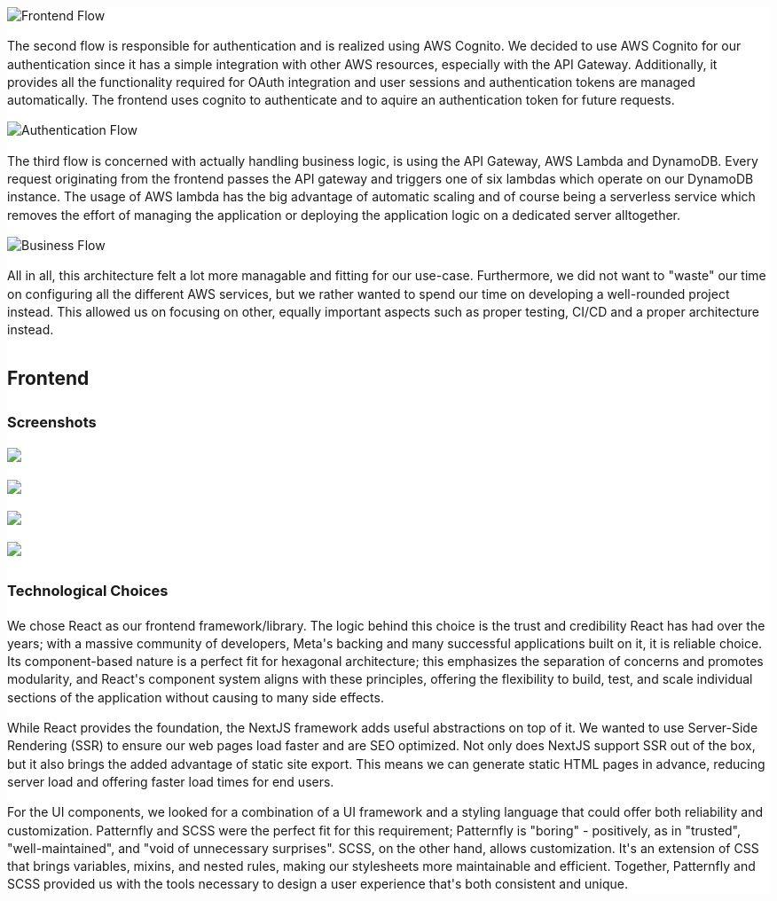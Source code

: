 ![Frontend Flow](https://hackmd.io/_uploads/rJwKk8DR2.png)

The second flow is responsible for authentication and is realized using AWS Cognito. We decided to use AWS Cognito for our authentication since it has a simple integration with other AWS resources, especially with the API Gateway. Additionally, it provides all the functionality required for OAuth integration and user sessions and authentication tokens are managed automatically. The frontend uses cognito to authenticate and to aquire an authentication token for future requests.

![Authentication Flow](https://hackmd.io/_uploads/ryN318D02.png)

The third flow is concerned with actually handling business logic, is using the API Gateway, AWS Lambda and DynamoDB. Every request originating from the frontend passes the API gateway and triggers one of six lambdas which operate on our DynamoDB instance. The usage of AWS lambda has the big advantage of automatic scaling and of course being a serverless service which removes the effort of managing the application or deploying the application logic on a dedicated server alltogether.

![Business Flow](https://hackmd.io/_uploads/r19ZxLvAh.png)

All in all, this architecture felt a lot more managable and fitting for our use-case. Furthermore, we did not want to "waste" our time on configuring all the different AWS services, but we rather wanted to spend our time on developing a well-rounded project instead. This allowed us on focusing on other, equally important aspects such as proper testing, CI/CD and a proper architecture instead.

## Frontend

### Screenshots

![](https://hackmd.io/_uploads/HyBNASvR2.png)

![](https://hackmd.io/_uploads/rymJCHDR2.png)

![](https://hackmd.io/_uploads/HJJQ0Hw03.png)

![](https://hackmd.io/_uploads/By4w0SvC2.png)

### Technological Choices

We chose React as our frontend framework/library. The logic behind this choice is the trust and credibility React has had over the years; with a massive community of developers, Meta's backing and many successful applications built on it, it is reliable choice. Its component-based nature is a perfect fit for hexagonal architecture; this emphasizes the separation of concerns and promotes modularity, and React's component system aligns with these principles, offering the flexibility to build, test, and scale individual sections of the application without causing to many side effects.

While React provides the foundation, the NextJS framework adds useful abstractions on top of it. We wanted to use Server-Side Rendering (SSR) to ensure our web pages load faster and are SEO optimized. Not only does NextJS support SSR out of the box, but it also brings the added advantage of static site export. This means we can generate static HTML pages in advance, reducing server load and offering faster load times for end users.

For the UI components, we looked for a combination of a UI framework and a styling language that could offer both reliability and customization. Patternfly and SCSS were the perfect fit for this requirement; Patternfly is "boring" - positively, as in "trusted", "well-maintained", and "void of unnecessary surprises". SCSS, on the other hand, allows customization. It's an extension of CSS that brings variables, mixins, and nested rules, making our stylesheets more maintainable and efficient. Together, Patternfly and SCSS provided us with the tools necessary to design a user experience that's both consistent and unique.
